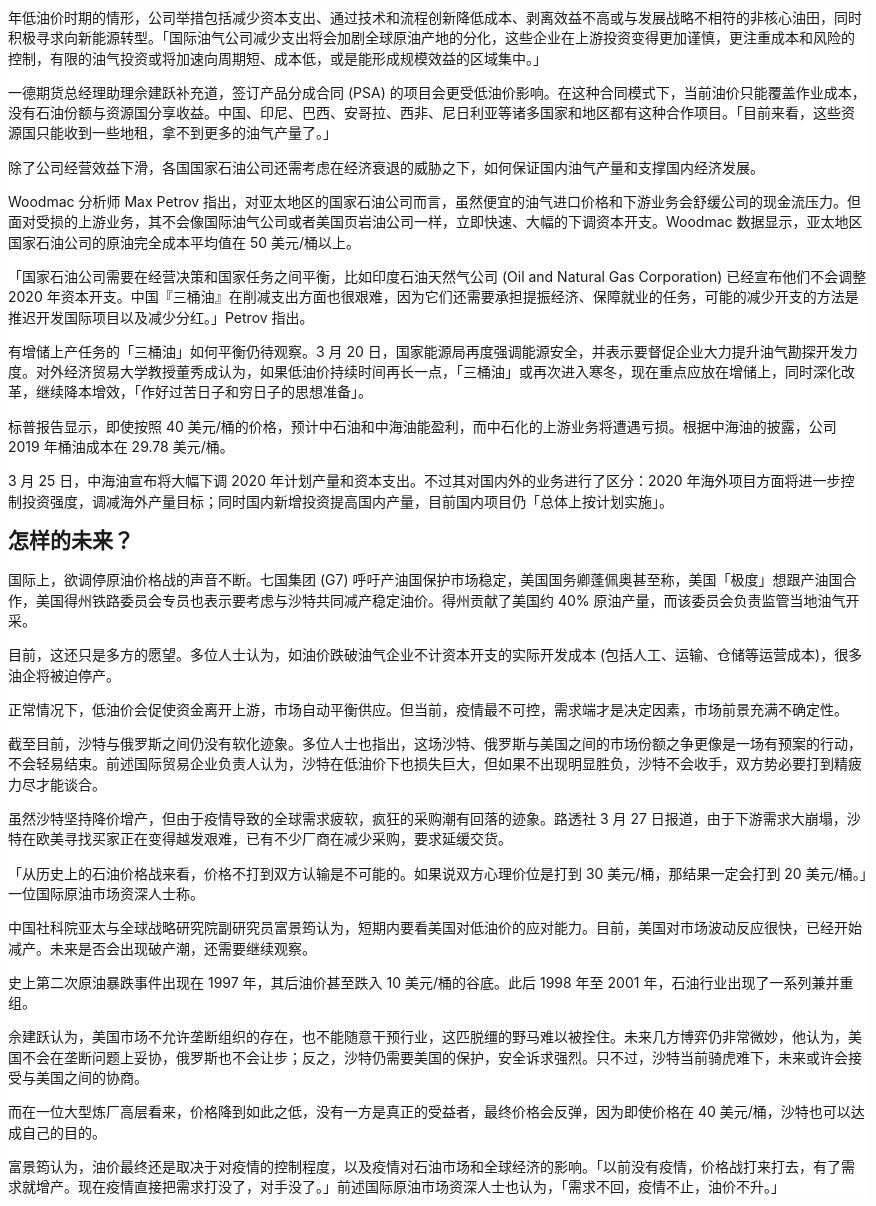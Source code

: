 年低油价时期的情形，公司举措包括减少资本支出、通过技术和流程创新降低成本、剥离效益不高或与发展战略不相符的非核心油田，同时积极寻求向新能源转型。「国际油气公司减少支出将会加剧全球原油产地的分化，这些企业在上游投资变得更加谨慎，更注重成本和风险的控制，有限的油气投资或将加速向周期短、成本低，或是能形成规模效益的区域集中。」</p><p>一德期货总经理助理佘建跃补充道，签订产品分成合同 (PSA) 的项目会更受低油价影响。在这种合同模式下，当前油价只能覆盖作业成本，没有石油份额与资源国分享收益。中国、印尼、巴西、安哥拉、西非、尼日利亚等诸多国家和地区都有这种合作项目。「目前来看，这些资源国只能收到一些地租，拿不到更多的油气产量了。」</p><p>除了公司经营效益下滑，各国国家石油公司还需考虑在经济衰退的威胁之下，如何保证国内油气产量和支撑国内经济发展。</p><div class="code-block code-block-1" style="margin: 8px 0; clear: both;"><div class="container ads_KbHEVhh8Rw"><div class="card card--blog post-sidebar"><div class="card-body"><div class="logo_ngcontent-kty-0"> </div><div class="iframe-blocker U6XAMK63Vh00WqvF2BacIQ"><div class="background-h60B"> </div><div class="WumZiPCS4MeMw4pxQ">  <ins class="adsbygoogle GQRYJ4ilqIfEmC2iS9UfdQ" data-ad-client="ca-pub-2392282512996260" data-ad-format="fluid" data-ad-layout="in-article" data-ad-slot="8142634852" data-full-width-responsive="false" style="display:block; text-align:center;"></ins>  </div></div></div><div class="card-footer"><div class="card-footer-wrapper" layout="row bottom-left"></div></div></div></div></div><p>Woodmac 分析师 Max Petrov 指出，对亚太地区的国家石油公司而言，虽然便宜的油气进口价格和下游业务会舒缓公司的现金流压力。但面对受损的上游业务，其不会像国际油气公司或者美国页岩油公司一样，立即快速、大幅的下调资本开支。Woodmac 数据显示，亚太地区国家石油公司的原油完全成本平均值在 50 美元/桶以上。</p><p>「国家石油公司需要在经营决策和国家任务之间平衡，比如印度石油天然气公司 (Oil and Natural Gas Corporation) 已经宣布他们不会调整 2020 年资本开支。中国『三桶油』在削减支出方面也很艰难，因为它们还需要承担提振经济、保障就业的任务，可能的减少开支的方法是推迟开发国际项目以及减少分红。」Petrov 指出。</p><p>有增储上产任务的「三桶油」如何平衡仍待观察。3 月 20 日，国家能源局再度强调能源安全，并表示要督促企业大力提升油气勘探开发力度。对外经济贸易大学教授董秀成认为，如果低油价持续时间再长一点，「三桶油」或再次进入寒冬，现在重点应放在增储上，同时深化改革，继续降本增效，「作好过苦日子和穷日子的思想准备」。</p><p>标普报告显示，即使按照 40 美元/桶的价格，预计中石油和中海油能盈利，而中石化的上游业务将遭遇亏损。根据中海油的披露，公司 2019 年桶油成本在 29.78 美元/桶。</p><p>3 月 25 日，中海油宣布将大幅下调 2020 年计划产量和资本支出。不过其对国内外的业务进行了区分：2020 年海外项目方面将进一步控制投资强度，调减海外产量目标；同时国内新增投资提高国内产量，目前国内项目仍「总体上按计划实施」。</p><h2>怎样的未来？</h2><p>国际上，欲调停原油价格战的声音不断。七国集团 (G7) 呼吁产油国保护市场稳定，美国国务卿蓬佩奥甚至称，美国「极度」想跟产油国合作，美国得州铁路委员会专员也表示要考虑与沙特共同减产稳定油价。得州贡献了美国约 40% 原油产量，而该委员会负责监管当地油气开采。</p><div class="code-block code-block-1" style="margin: 8px 0; clear: both;"><div class="container ads_KbHEVhh8Rw"><div class="card card--blog post-sidebar"><div class="card-body"><div class="logo_ngcontent-kty-0"> </div><div class="iframe-blocker U6XAMK63Vh00WqvF2BacIQ"><div class="background-h60B"> </div><div class="WumZiPCS4MeMw4pxQ">  <ins class="adsbygoogle GQRYJ4ilqIfEmC2iS9UfdQ" data-ad-client="ca-pub-2392282512996260" data-ad-format="fluid" data-ad-layout="in-article" data-ad-slot="8142634852" data-full-width-responsive="false" style="display:block; text-align:center;"></ins>  </div></div></div><div class="card-footer"><div class="card-footer-wrapper" layout="row bottom-left"></div></div></div></div></div><p>目前，这还只是多方的愿望。多位人士认为，如油价跌破油气企业不计资本开支的实际开发成本 (包括人工、运输、仓储等运营成本)，很多油企将被迫停产。</p><p>正常情况下，低油价会促使资金离开上游，市场自动平衡供应。但当前，疫情最不可控，需求端才是决定因素，市场前景充满不确定性。</p><p>截至目前，沙特与俄罗斯之间仍没有软化迹象。多位人士也指出，这场沙特、俄罗斯与美国之间的市场份额之争更像是一场有预案的行动，不会轻易结束。前述国际贸易企业负责人认为，沙特在低油价下也损失巨大，但如果不出现明显胜负，沙特不会收手，双方势必要打到精疲力尽才能谈合。</p><p>虽然沙特坚持降价增产，但由于疫情导致的全球需求疲软，疯狂的采购潮有回落的迹象。路透社 3 月 27 日报道，由于下游需求大崩塌，沙特在欧美寻找买家正在变得越发艰难，已有不少厂商在减少采购，要求延缓交货。</p><p>「从历史上的石油价格战来看，价格不打到双方认输是不可能的。如果说双方心理价位是打到 30 美元/桶，那结果一定会打到 20 美元/桶。」一位国际原油市场资深人士称。</p><p>中国社科院亚太与全球战略研究院副研究员富景筠认为，短期内要看美国对低油价的应对能力。目前，美国对市场波动反应很快，已经开始减产。未来是否会出现破产潮，还需要继续观察。</p><div class="code-block code-block-1" style="margin: 8px 0; clear: both;"><div class="container ads_KbHEVhh8Rw"><div class="card card--blog post-sidebar"><div class="card-body"><div class="logo_ngcontent-kty-0"> </div><div class="iframe-blocker U6XAMK63Vh00WqvF2BacIQ"><div class="background-h60B"> </div><div class="WumZiPCS4MeMw4pxQ">  <ins class="adsbygoogle GQRYJ4ilqIfEmC2iS9UfdQ" data-ad-client="ca-pub-2392282512996260" data-ad-format="fluid" data-ad-layout="in-article" data-ad-slot="8142634852" data-full-width-responsive="false" style="display:block; text-align:center;"></ins>  </div></div></div><div class="card-footer"><div class="card-footer-wrapper" layout="row bottom-left"></div></div></div></div></div><p>史上第二次原油暴跌事件出现在 1997 年，其后油价甚至跌入 10 美元/桶的谷底。此后 1998 年至 2001 年，石油行业出现了一系列兼并重组。</p><p>佘建跃认为，美国市场不允许垄断组织的存在，也不能随意干预行业，这匹脱缰的野马难以被拴住。未来几方博弈仍非常微妙，他认为，美国不会在垄断问题上妥协，俄罗斯也不会让步；反之，沙特仍需要美国的保护，安全诉求强烈。只不过，沙特当前骑虎难下，未来或许会接受与美国之间的协商。</p><p>而在一位大型炼厂高层看来，价格降到如此之低，没有一方是真正的受益者，最终价格会反弹，因为即使价格在 40 美元/桶，沙特也可以达成自己的目的。</p><p>富景筠认为，油价最终还是取决于对疫情的控制程度，以及疫情对石油市场和全球经济的影响。「以前没有疫情，价格战打来打去，有了需求就增产。现在疫情直接把需求打没了，对手没了。」前述国际原油市场资深人士也认为，「需求不回，疫情不止，油价不升。」</p><style>.collection.jsx-1092709871{margin:2.5rem 0 1rem}.collection.jsx-1092709871 header.jsx-1092709871{display:flex;-webkit-box-align:center;align-items:center;-webkit-box-pack:justify;justify-content:space-between;padding-bottom:1rem}.text-icon.jsx-65431776{user-select:none;font-size:0;vertical-align:middle}.weight-medium.jsx-65431776{font-weight:500}.small.jsx-1944497846{width:1.4rem;height:1.4rem}.text-icon.jsx-65431776 *{display:inline-block;vertical-align:baseline}.text.jsx-65431776{line-height:1}.size-md.jsx-65431776 .text.jsx-65431776{font-size:1.4rem}.spacing-xxtight.text-right.jsx-65431776 .text.jsx-65431776{padding-left:.25rem}ul{list-style:none}h2,li,ul{margin:0;padding:0;border:0}.collection-list.jsx-1092709871 li.jsx-1092709871>.container{padding-bottom:1rem}.container.jsx-2013367371{padding-bottom:1.5rem}.content.jsx-2013367371{display:flex;-webkit-box-pack:justify;justify-content:space-between;position:relative}.content.no-cover.jsx-2013367371{display:block}.content.type-collection.jsx-2013367371{border-radius:4px;border:1px solid rgba(0,0,0,.08);overflow:hidden;padding:1rem 11rem 1rem 1rem}.content.type-collection.no-cover.jsx-2013367371{padding-right:1rem}.content.jsx-2013367371 .left.jsx-2013367371{padding-right:1.5rem}.collection.jsx-1092709871 a:not(.button){border-bottom:none!important}.sidebar.jsx-2996311878{font-weight:500;font-family:"schnyder-scond-normal-600","etQuXe8pln0zqff6VgxLRg","SF Pro Display",PingFangSC-Thin,"graphik-normal-300","PingFang-SC-W3","Segoe